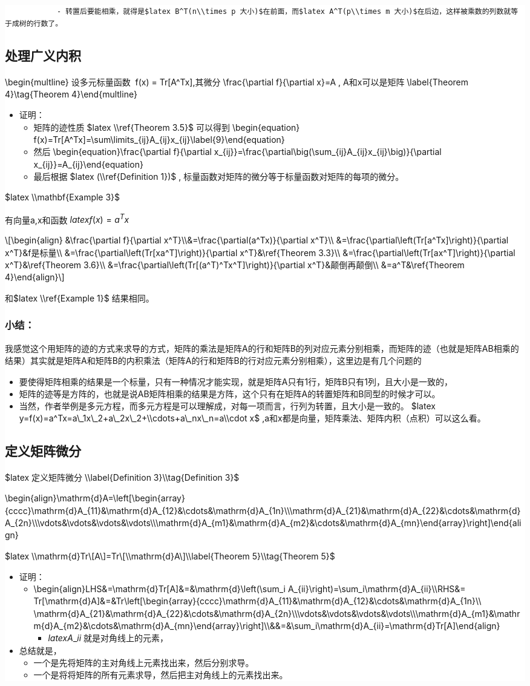                 - 转置后要能相乘，就得是$latex B^T(n\\times p 大小)$在前面，而$latex A^T(p\\times m 大小)$在后边，这样被乘数的列数就等于成树的行数了。

## 处理广义内积

\\begin{multline} 设多元标量函数  f(x) = Tr\[A^Tx\],其微分 \\frac{\\partial f}{\\partial x}=A , A和x可以是矩阵 \\label{Theorem 4}\\tag{Theorem 4}\\end{multline}

- 证明：
    - 矩阵的迹性质 $latex \\ref{Theorem 3.5}$ 可以得到 \\begin{equation} f(x)=Tr\[A^Tx\]=\\sum\\limits\_{ij}A\_{ij}x\_{ij}\\label{9}\\end{equation}
    - 然后 \\begin{equation}\\frac{\\partial f}{\\partial x\_{ij}}=\\frac{\\partial\\big(\\sum\_{ij}A\_{ij}x\_{ij}\\big)}{\\partial x\_{ij}}=A\_{ij}\\end{equation}
    - 最后根据 $latex (\\ref{Definition 1})$ , 标量函数对矩阵的微分等于标量函数对矩阵的每项的微分。

$latex \\mathbf{Example 3}$

有向量a,x和函数 $latex f(x)=a^Tx$

\\\[\\begin{align} &\\frac{\\partial f}{\\partial x^T}\\\\&=\\frac{\\partial(a^Tx)}{\\partial x^T}\\\\ &=\\frac{\\partial\\left(Tr\[a^Tx\]\\right)}{\\partial x^T}&f是标量\\\\ &=\\frac{\\partial\\left(Tr\[xa^T\]\\right)}{\\partial x^T}&\\ref{Theorem 3.3}\\\\ &=\\frac{\\partial\\left(Tr\[ax^T\]\\right)}{\\partial x^T}&\\ref{Theorem 3.6}\\\\ &=\\frac{\\partial\\left(Tr\[(a^T)^Tx^T\]\\right)}{\\partial x^T}&颠倒再颠倒\\\\ &=a^T&\\ref{Theorem 4}\\end{align}\\\]

和$latex \\ref{Example 1}$ 结果相同。

### 小结：

我感觉这个用矩阵的迹的方式来求导的方式，矩阵的乘法是矩阵A的行和矩阵B的列对应元素分别相乘，而矩阵的迹（也就是矩阵AB相乘的结果）其实就是矩阵A和矩阵B的内积乘法（矩阵A的行和矩阵B的行对应元素分别相乘），这里边是有几个问题的

- 要使得矩阵相乘的结果是一个标量，只有一种情况才能实现，就是矩阵A只有1行，矩阵B只有1列，且大小是一致的，
- 矩阵的迹等是方阵的，也就是说AB矩阵相乘的结果是方阵，这个只有在矩阵A的转置矩阵和B同型的时候才可以。
- 当然，作者举例是多元方程，而多元方程是可以理解成，对每一项而言，行列为转置，且大小是一致的。 $latex y=f(x)=a^Tx=a\_1x\_2+a\_2x\_2+\\cdots+a\_nx\_n=a\\cdot x$ ,a和x都是向量，矩阵乘法、矩阵内积（点积）可以这么看。

## 定义矩阵微分

$latex 定义矩阵微分 \\label{Definition 3}\\tag{Definition 3}$

\\begin{align}\\mathrm{d}A=\\left\[\\begin{array}{cccc}\\mathrm{d}A\_{11}&\\mathrm{d}A\_{12}&\\cdots&\\mathrm{d}A\_{1n}\\\\\\mathrm{d}A\_{21}&\\mathrm{d}A\_{22}&\\cdots&\\mathrm{d}A\_{2n}\\\\\\vdots&\\vdots&\\vdots&\\vdots\\\\\\mathrm{d}A\_{m1}&\\mathrm{d}A\_{m2}&\\cdots&\\mathrm{d}A\_{mn}\\end{array}\\right\]\\end{align}

$latex \\mathrm{d}Tr\[A\]=Tr\[\\mathrm{d}A\]\\label{Theorem 5}\\tag{Theorem 5}$

- 证明：
    - \\begin{align}LHS&=\\mathrm{d}Tr\[A\]&=&\\mathrm{d}\\left(\\sum\_i A\_{ii}\\right)=\\sum\_i\\mathrm{d}A\_{ii}\\\\RHS&= Tr\[\\mathrm{d}A\]&=&Tr\\left\[\\begin{array}{cccc}\\mathrm{d}A\_{11}&\\mathrm{d}A\_{12}&\\cdots&\\mathrm{d}A\_{1n}\\\\ \\mathrm{d}A\_{21}&\\mathrm{d}A\_{22}&\\cdots&\\mathrm{d}A\_{2n}\\\\\\vdots&\\vdots&\\vdots&\\vdots\\\\\\mathrm{d}A\_{m1}&\\mathrm{d}A\_{m2}&\\cdots&\\mathrm{d}A\_{mn}\\end{array}\\right\]\\\\&&=&\\sum\_i\\mathrm{d}A\_{ii}=\\mathrm{d}Tr\[A\]\\end{align}
        - $latex A\_{ii}$ 就是对角线上的元素，
- 总结就是，
    - 一个是先将矩阵的主对角线上元素找出来，然后分别求导。
    - 一个是将将矩阵的所有元素求导，然后把主对角线上的元素找出来。
